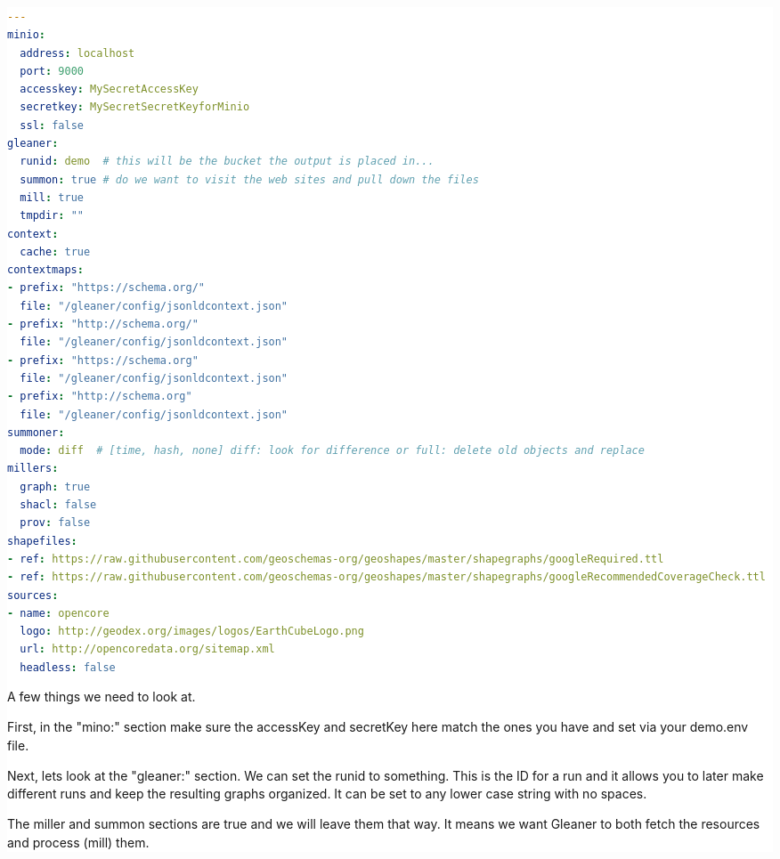 ```yaml
---
minio:
  address: localhost
  port: 9000
  accesskey: MySecretAccessKey
  secretkey: MySecretSecretKeyforMinio
  ssl: false
gleaner:
  runid: demo  # this will be the bucket the output is placed in...
  summon: true # do we want to visit the web sites and pull down the files
  mill: true
  tmpdir: ""
context:
  cache: true
contextmaps:
- prefix: "https://schema.org/"
  file: "/gleaner/config/jsonldcontext.json"
- prefix: "http://schema.org/"
  file: "/gleaner/config/jsonldcontext.json"
- prefix: "https://schema.org"
  file: "/gleaner/config/jsonldcontext.json"
- prefix: "http://schema.org"
  file: "/gleaner/config/jsonldcontext.json"
summoner:
  mode: diff  # [time, hash, none] diff: look for difference or full: delete old objects and replace
millers:
  graph: true
  shacl: false
  prov: false
shapefiles:
- ref: https://raw.githubusercontent.com/geoschemas-org/geoshapes/master/shapegraphs/googleRequired.ttl
- ref: https://raw.githubusercontent.com/geoschemas-org/geoshapes/master/shapegraphs/googleRecommendedCoverageCheck.ttl
sources:
- name: opencore
  logo: http://geodex.org/images/logos/EarthCubeLogo.png
  url: http://opencoredata.org/sitemap.xml
  headless: false
```

A few things we need to look at.

First, in the "mino:" section make sure the accessKey and secretKey here match the ones you have and set via your demo.env file. 

Next, lets look at the "gleaner:" section.  We can set the runid to something.  This is the ID for a run and it allows you to later make different runs and keep the resulting graphs organized.  It can be set to any lower case string with no spaces. 

The miller and summon sections are true and we will leave them that way.  It means we want Gleaner to both fetch the resources and process (mill) them.  
